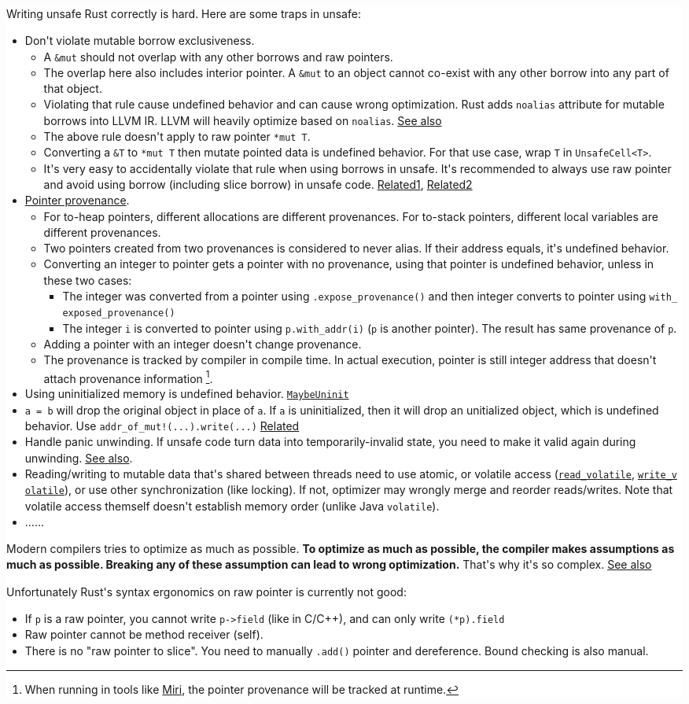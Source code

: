 Writing unsafe Rust correctly is hard. Here are some traps in unsafe:

- Don't violate mutable borrow exclusiveness. 
  - A `&mut` should not overlap with any other borrows and raw pointers.
  - The overlap here also includes interior pointer. A `&mut` to an object cannot co-exist with any other borrow into any part of that object.
  - Violating that rule cause undefined behavior and can cause wrong optimization. Rust adds `noalias` attribute for mutable borrows into LLVM IR. LLVM will heavily optimize based on `noalias`. [See also](https://doc.rust-lang.org/nomicon/aliasing.html)
  - The above rule doesn't apply to raw pointer `*mut T`.
  - Converting a `&T` to `*mut T` then mutate pointed data is undefined behavior. For that use case, wrap `T` in `UnsafeCell<T>`.
  - It's very easy to accidentally violate that rule when using borrows in unsafe. It's recommended to always use raw pointer and avoid using borrow (including slice borrow) in unsafe code. [Related1](https://chadaustin.me/2024/10/intrusive-linked-list-in-rust/), [Related2](https://web.archive.org/web/20230307172822/https://zackoverflow.dev/writing/unsafe-rust-vs-zig/)
- [Pointer provenance](https://doc.rust-lang.org/std/ptr/index.html#provenance).
  - For to-heap pointers, different allocations are different provenances. For to-stack pointers, different local variables are different provenances.
  - Two pointers created from two provenances is considered to never alias. If their address equals, it's undefined behavior.
  - Converting an integer to pointer gets a pointer with no provenance, using that pointer is undefined behavior, unless in these two cases:
    - The integer was converted from a pointer using `.expose_provenance()` and then integer converts to pointer using `with_exposed_provenance()`
    - The integer `i` is converted to pointer using `p.with_addr(i)` (`p` is another pointer). The result has same provenance of `p`.
  - Adding a pointer with an integer doesn't change provenance.
  - The provenance is tracked by compiler in compile time. In actual execution, pointer is still integer address that doesn't attach provenance information [^miri_pointer_provenance].
- Using uninitialized memory is undefined behavior. [`MaybeUninit`](https://doc.rust-lang.org/beta/std/mem/union.MaybeUninit.html)
- `a = b` will drop the original object in place of `a`. If `a` is uninitialized, then it will drop an unitialized object, which is undefined behavior. Use `addr_of_mut!(...).write(...)` [Related](https://lucumr.pocoo.org/2022/1/30/unsafe-rust/)
- Handle panic unwinding. If unsafe code turn data into temporarily-invalid state, you need to make it valid again during unwinding. [See also](https://doc.rust-lang.org/nomicon/unwinding.html).
- Reading/writing to mutable data that's shared between threads need to use atomic, or volatile access ([`read_volatile`](https://doc.rust-lang.org/std/ptr/fn.read_volatile.html), [`write_volatile`](https://doc.rust-lang.org/beta/std/ptr/fn.write_volatile.html)), or use other synchronization (like locking). If not, optimizer may wrongly merge and reorder reads/writes. Note that volatile access themself doesn't establish memory order (unlike Java `volatile`).
- ......

[^miri_pointer_provenance]: When running in tools like [Miri](https://github.com/rust-lang/miri), the pointer provenance will be tracked at runtime.

Modern compilers tries to optimize as much as possible. **To optimize as much as possible, the compiler makes assumptions as much as possible. Breaking any of these assumption can lead to wrong optimization.** That's why it's so complex. [See also](https://queue.acm.org/detail.cfm?id=3212479)

Unfortunately Rust's syntax ergonomics on raw pointer is currently not good:

- If `p` is a raw pointer, you cannot write `p->field` (like in C/C++), and can only write `(*p).field`
- Raw pointer cannot be method receiver (self).
- There is no "raw pointer to slice". You need to manually `.add()` pointer and dereference. Bound checking is also manual.


[^about_sharing]: The native Rust ownership relation form a tree. Reference counting (`Rc`, `Arc`) allows shared ownership.
[^about_reference]: Note that here "reference" here means reference in general OOP context (where there is no distinction between ownership and non-owning reference, think about reference in Java/C#/JS/Python). This is different to the Rust reference. I will use "borrow" for Rust reference in this article.
[^solving_container_contagious_borrow]: To encode the information of borrowing `i`-th element of a `Vec` into type, it requires dependent type, depending on runtime value of `i`. Adding dependent type into language is much more complex.
[^visualize_capturing]: JetBrains IDEs semantic coloring can be configured so that captured values are in another color. This can make capturing more obvious.
[^id_ref_translation]: Having both ID and object reference introduces friction: translating between ID and object reference. Some ORM will malfunction if there exists two objects with the same primary key.
[^slotmap_uniqueness]: Each slotmap ensures key uniqueness, but if you mix keys of different slotmaps, the different keys of different slotmap may duplicate. Using the wrong key may successfully get an element but logically wrong.
[^lock_granularity]: Sometimes, having fine-grained lock is slower because of more lock/unlock operations. But sometimes having fine-grained lock is faster because it allows higher parallelism. Sometimes fine-grained lock can cause deadlock but coarse-grained lock won't deadlock. It depends on exact case.
[^apple_silicon_reference_counting]: [See also](https://blog.metaobject.com/2020/11/m1-memory-and-performance.html). That was in 2020. Unsure whether it changed now. One possible reason is that ARM allows weaker memory order than X86. Also, Swift and Objective-C use reference counting almost everywhere, so possibly Apple payed more efforts in optimizing atomic reference counting.
[^reference_counting_cost]: Contended atomic operations (many threads touch one atomic value at the same time) are much slower than when not contended. Its cost also include memory block allocation and freeing.
[^ref_counting_lag]: It lags because it need to do many counter decrement and deallocation for each individual object. Can be workarounded by sending the `Arc` to another thread and drop in that thread. Also, for deep structures, dropping may stack overflow.
[^gc_cost]: GC frequency is roughly porpotional to allocation speed divide by free memory. In generational GC, a minor GC only scans young generation, whose cost is roughly count of living young generation objects. But it still need to occasionally do full GC.
[^gc_benefit]: Tracing GC is faster for short-lived programs (such as some CLI programs and serverless functions), because there's no need to free memory for individual objects on exit. Example: [My JavaScript is Faster than Your Rust](https://medium.com/@jbyj/my-javascript-is-faster-than-your-rust-5f98fe5db1bf). The same optimization is also achievable in Rust, but require extra work (e.g. `mem::forget`, bump allocator).
[^short_circuit]: `a() || b()` will not execute `b()` if `a()` returns true. `a() && b()` will not execute `b()` if `a()` returns false.
[^about_heisenbug]: The Heisenbugs may only trigger in relase build, not in debug build, not when sanitizers are on, not when logging is on, not when debugger is on. Because optimization, sanitizer, debugger and logging can change timing and memory layout, which can make memory safety or thread safety bug no longer trigger. Debugging a Heisenbug in large codebase may take weeks even months. Note that not all memory/thread safety bugs are Heisenbugs. Many are still easy to trigger.
[^about_arm_memory_tagging]: [ARM memory tagging](https://developer.arm.com/documentation/108035/0100/Introduction-to-the-Memory-Tagging-Extension) is a low-cost way of checking memory safety issue at runtime. [Fil-C](https://github.com/pizlonator/fil-c) is a medium-cost way. Fil-C is more reliable in catching memory safety issue than ARM memory tagging or address sanitizer.
[^gc_memory_safety]: Golang is not memory-safe under data race.